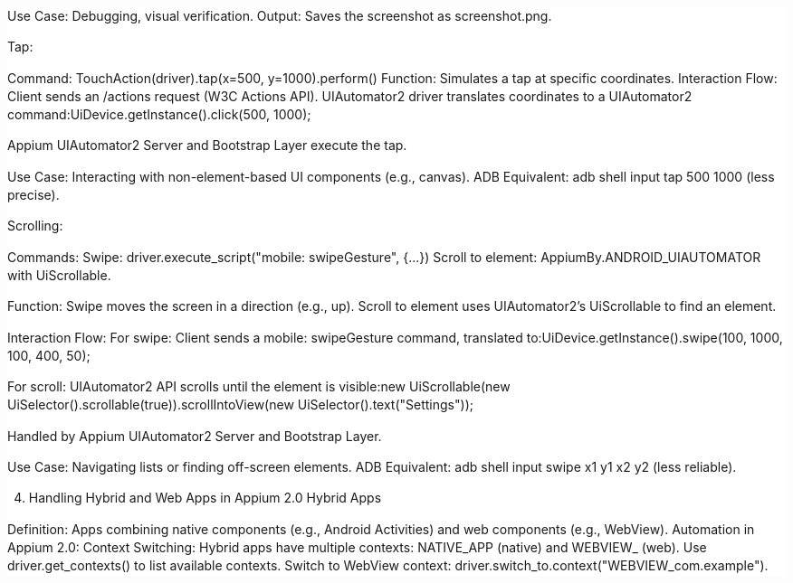 
Use Case: Debugging, visual verification.
Output: Saves the screenshot as screenshot.png.


Tap:

Command: TouchAction(driver).tap(x=500, y=1000).perform()
Function: Simulates a tap at specific coordinates.
Interaction Flow:
Client sends an /actions request (W3C Actions API).
UIAutomator2 driver translates coordinates to a UIAutomator2 command:UiDevice.getInstance().click(500, 1000);


Appium UIAutomator2 Server and Bootstrap Layer execute the tap.


Use Case: Interacting with non-element-based UI components (e.g., canvas).
ADB Equivalent: adb shell input tap 500 1000 (less precise).


Scrolling:

Commands:
Swipe: driver.execute_script("mobile: swipeGesture", {...})
Scroll to element: AppiumBy.ANDROID_UIAUTOMATOR with UiScrollable.


Function:
Swipe moves the screen in a direction (e.g., up).
Scroll to element uses UIAutomator2’s UiScrollable to find an element.


Interaction Flow:
For swipe: Client sends a mobile: swipeGesture command, translated to:UiDevice.getInstance().swipe(100, 1000, 100, 400, 50);


For scroll: UIAutomator2 API scrolls until the element is visible:new UiScrollable(new UiSelector().scrollable(true)).scrollIntoView(new UiSelector().text("Settings"));


Handled by Appium UIAutomator2 Server and Bootstrap Layer.


Use Case: Navigating lists or finding off-screen elements.
ADB Equivalent: adb shell input swipe x1 y1 x2 y2 (less reliable).



4. Handling Hybrid and Web Apps in Appium 2.0
Hybrid Apps

Definition: Apps combining native components (e.g., Android Activities) and web components (e.g., WebView).
Automation in Appium 2.0:
Context Switching:
Hybrid apps have multiple contexts: NATIVE_APP (native) and WEBVIEW_<package> (web).
Use driver.get_contexts() to list available contexts.
Switch to WebView context: driver.switch_to.context("WEBVIEW_com.example").

